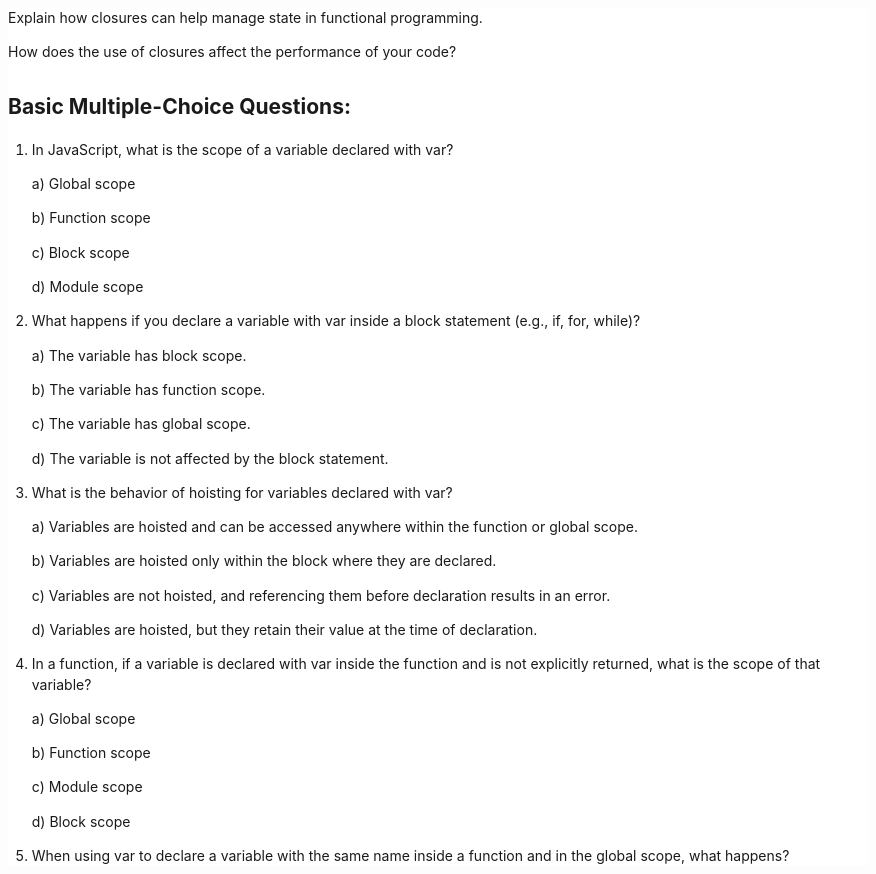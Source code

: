 Explain how closures can help manage state in functional programming.

How does the use of closures affect the performance of your code?





## Basic Multiple-Choice Questions:

1. In JavaScript, what is the scope of a variable declared with var?

    a) Global scope
  
    b) Function scope
  
    c) Block scope
  
    d) Module scope
  

2. What happens if you declare a variable with var inside a block statement (e.g., if, for, while)?

    a) The variable has block scope.
    
    
    b) The variable has function scope.
    
    
    c) The variable has global scope.
    
    
    d) The variable is not affected by the block statement.



3. What is the behavior of hoisting for variables declared with var?

    a) Variables are hoisted and can be accessed anywhere within the function or global scope.
    
    
    b) Variables are hoisted only within the block where they are declared.
    
    
    c) Variables are not hoisted, and referencing them before declaration results in an error.
    
    
    d) Variables are hoisted, but they retain their value at the time of declaration.



4. In a function, if a variable is declared with var inside the function and is not explicitly returned, what is the scope of that variable?

    a) Global scope
    
    
    b) Function scope
    
    
    c) Module scope
    
    
    d) Block scope



5. When using var to declare a variable with the same name inside a function and in the global scope, what happens?
